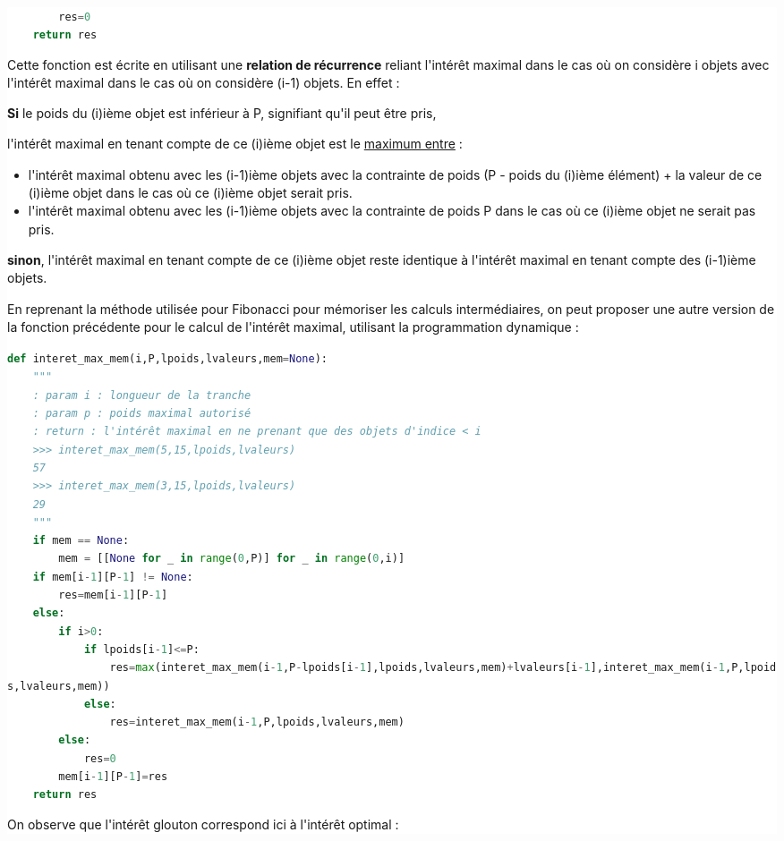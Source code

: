 ```python
        res=0
    return res
```

Cette fonction est écrite en utilisant une **relation de récurrence** reliant l'intérêt maximal dans le cas où on considère i objets avec l'intérêt maximal dans le cas où on considère (i-1) objets. En effet :

**Si** le poids du (i)ième objet est inférieur à P, signifiant qu'il peut être pris,

l'intérêt maximal en tenant compte de ce (i)ième objet est le <u>maximum entre</u> :

- l'intérêt maximal obtenu avec les (i-1)ième objets avec la contrainte de poids (P - poids du (i)ième élément) + la valeur de ce (i)ième objet dans le cas où ce (i)ième objet serait pris. 
- l'intérêt maximal obtenu avec les (i-1)ième objets avec la contrainte de poids P dans le cas où ce (i)ième objet ne serait pas pris. 


**sinon**, l'intérêt maximal en tenant compte de ce (i)ième objet reste identique à l'intérêt maximal en tenant compte des (i-1)ième objets.

En reprenant la méthode utilisée pour Fibonacci pour mémoriser les calculs intermédiaires, on peut proposer une autre version de la fonction précédente pour le calcul de l'intérêt maximal, utilisant la programmation dynamique :

```python
def interet_max_mem(i,P,lpoids,lvaleurs,mem=None):
    """
    : param i : longueur de la tranche
    : param p : poids maximal autorisé
    : return : l'intérêt maximal en ne prenant que des objets d'indice < i
    >>> interet_max_mem(5,15,lpoids,lvaleurs)
    57
    >>> interet_max_mem(3,15,lpoids,lvaleurs)
    29  
    """
    if mem == None:
        mem = [[None for _ in range(0,P)] for _ in range(0,i)]    
    if mem[i-1][P-1] != None:
        res=mem[i-1][P-1]
    else:
        if i>0:
            if lpoids[i-1]<=P:
                res=max(interet_max_mem(i-1,P-lpoids[i-1],lpoids,lvaleurs,mem)+lvaleurs[i-1],interet_max_mem(i-1,P,lpoids,lvaleurs,mem))
            else:
                res=interet_max_mem(i-1,P,lpoids,lvaleurs,mem)
        else:
            res=0
        mem[i-1][P-1]=res
    return res
```

On observe que l'intérêt glouton correspond ici à l'intérêt optimal :
